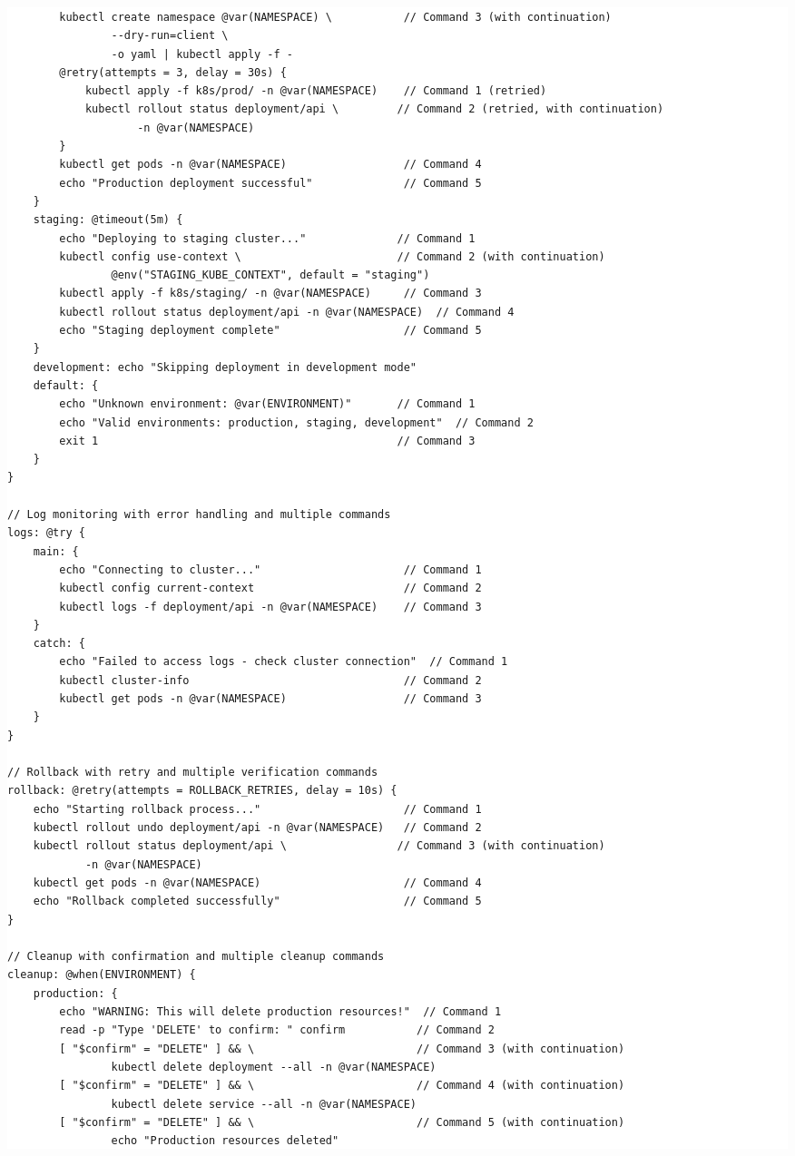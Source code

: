 ```devcmd
        kubectl create namespace @var(NAMESPACE) \           // Command 3 (with continuation)
                --dry-run=client \
                -o yaml | kubectl apply -f -
        @retry(attempts = 3, delay = 30s) {
            kubectl apply -f k8s/prod/ -n @var(NAMESPACE)    // Command 1 (retried)
            kubectl rollout status deployment/api \         // Command 2 (retried, with continuation)
                    -n @var(NAMESPACE)
        }
        kubectl get pods -n @var(NAMESPACE)                  // Command 4
        echo "Production deployment successful"              // Command 5
    }
    staging: @timeout(5m) {
        echo "Deploying to staging cluster..."              // Command 1
        kubectl config use-context \                        // Command 2 (with continuation)
                @env("STAGING_KUBE_CONTEXT", default = "staging")
        kubectl apply -f k8s/staging/ -n @var(NAMESPACE)     // Command 3
        kubectl rollout status deployment/api -n @var(NAMESPACE)  // Command 4
        echo "Staging deployment complete"                   // Command 5
    }
    development: echo "Skipping deployment in development mode"
    default: {
        echo "Unknown environment: @var(ENVIRONMENT)"       // Command 1
        echo "Valid environments: production, staging, development"  // Command 2
        exit 1                                              // Command 3
    }
}

// Log monitoring with error handling and multiple commands
logs: @try {
    main: {
        echo "Connecting to cluster..."                      // Command 1
        kubectl config current-context                       // Command 2
        kubectl logs -f deployment/api -n @var(NAMESPACE)    // Command 3
    }
    catch: {
        echo "Failed to access logs - check cluster connection"  // Command 1
        kubectl cluster-info                                 // Command 2
        kubectl get pods -n @var(NAMESPACE)                  // Command 3
    }
}

// Rollback with retry and multiple verification commands
rollback: @retry(attempts = ROLLBACK_RETRIES, delay = 10s) {
    echo "Starting rollback process..."                      // Command 1
    kubectl rollout undo deployment/api -n @var(NAMESPACE)   // Command 2
    kubectl rollout status deployment/api \                 // Command 3 (with continuation)
            -n @var(NAMESPACE)
    kubectl get pods -n @var(NAMESPACE)                      // Command 4
    echo "Rollback completed successfully"                   // Command 5
}

// Cleanup with confirmation and multiple cleanup commands
cleanup: @when(ENVIRONMENT) {
    production: {
        echo "WARNING: This will delete production resources!"  // Command 1
        read -p "Type 'DELETE' to confirm: " confirm           // Command 2
        [ "$confirm" = "DELETE" ] && \                         // Command 3 (with continuation)
                kubectl delete deployment --all -n @var(NAMESPACE)
        [ "$confirm" = "DELETE" ] && \                         // Command 4 (with continuation)
                kubectl delete service --all -n @var(NAMESPACE)
        [ "$confirm" = "DELETE" ] && \                         // Command 5 (with continuation)
                echo "Production resources deleted"
```
